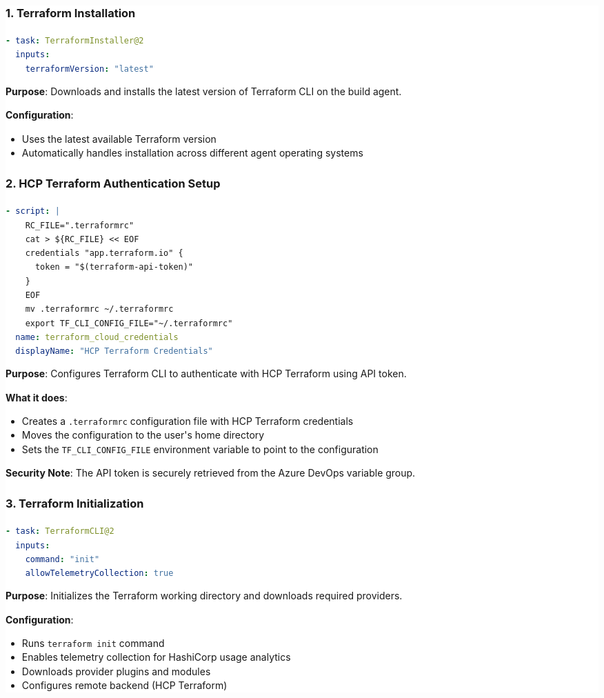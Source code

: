 ### 1. Terraform Installation

```yaml
- task: TerraformInstaller@2
  inputs:
    terraformVersion: "latest"
```

**Purpose**: Downloads and installs the latest version of Terraform CLI on the build agent.

**Configuration**:

- Uses the latest available Terraform version
- Automatically handles installation across different agent operating systems

### 2. HCP Terraform Authentication Setup

```yaml
- script: |
    RC_FILE=".terraformrc"
    cat > ${RC_FILE} << EOF
    credentials "app.terraform.io" {
      token = "$(terraform-api-token)"
    }
    EOF
    mv .terraformrc ~/.terraformrc
    export TF_CLI_CONFIG_FILE="~/.terraformrc"
  name: terraform_cloud_credentials
  displayName: "HCP Terraform Credentials"
```

**Purpose**: Configures Terraform CLI to authenticate with HCP Terraform using API token.

**What it does**:

- Creates a `.terraformrc` configuration file with HCP Terraform credentials
- Moves the configuration to the user's home directory
- Sets the `TF_CLI_CONFIG_FILE` environment variable to point to the configuration

**Security Note**: The API token is securely retrieved from the Azure DevOps variable group.

### 3. Terraform Initialization

```yaml
- task: TerraformCLI@2
  inputs:
    command: "init"
    allowTelemetryCollection: true
```

**Purpose**: Initializes the Terraform working directory and downloads required providers.

**Configuration**:

- Runs `terraform init` command
- Enables telemetry collection for HashiCorp usage analytics
- Downloads provider plugins and modules
- Configures remote backend (HCP Terraform)
